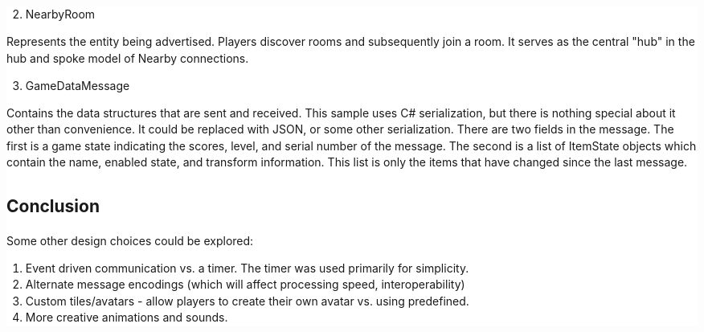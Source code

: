   2. NearbyRoom

Represents the entity being advertised.  Players discover rooms and
subsequently join a room.  It serves as the central "hub" in the hub and spoke
model of Nearby connections.

  3. GameDataMessage

Contains the data structures that are sent and received.  This sample uses C#
serialization, but there is nothing special about it other than convenience.
It could be replaced with JSON, or some other serialization.  There are two
fields in the message.  The first is a game state indicating the scores, level,
and serial number of the message.  The second is a list of ItemState objects
which contain the name, enabled state, and transform information.  This list is
only the items that have changed since the last message.

## Conclusion

Some other design choices could be explored:

  1. Event driven communication vs. a timer.  The timer was used primarily for
simplicity. 
  2. Alternate message encodings (which will affect processing speed,
interoperability)
  3. Custom tiles/avatars - allow players to create their own avatar vs. using
predefined.
  4. More creative animations and sounds.

